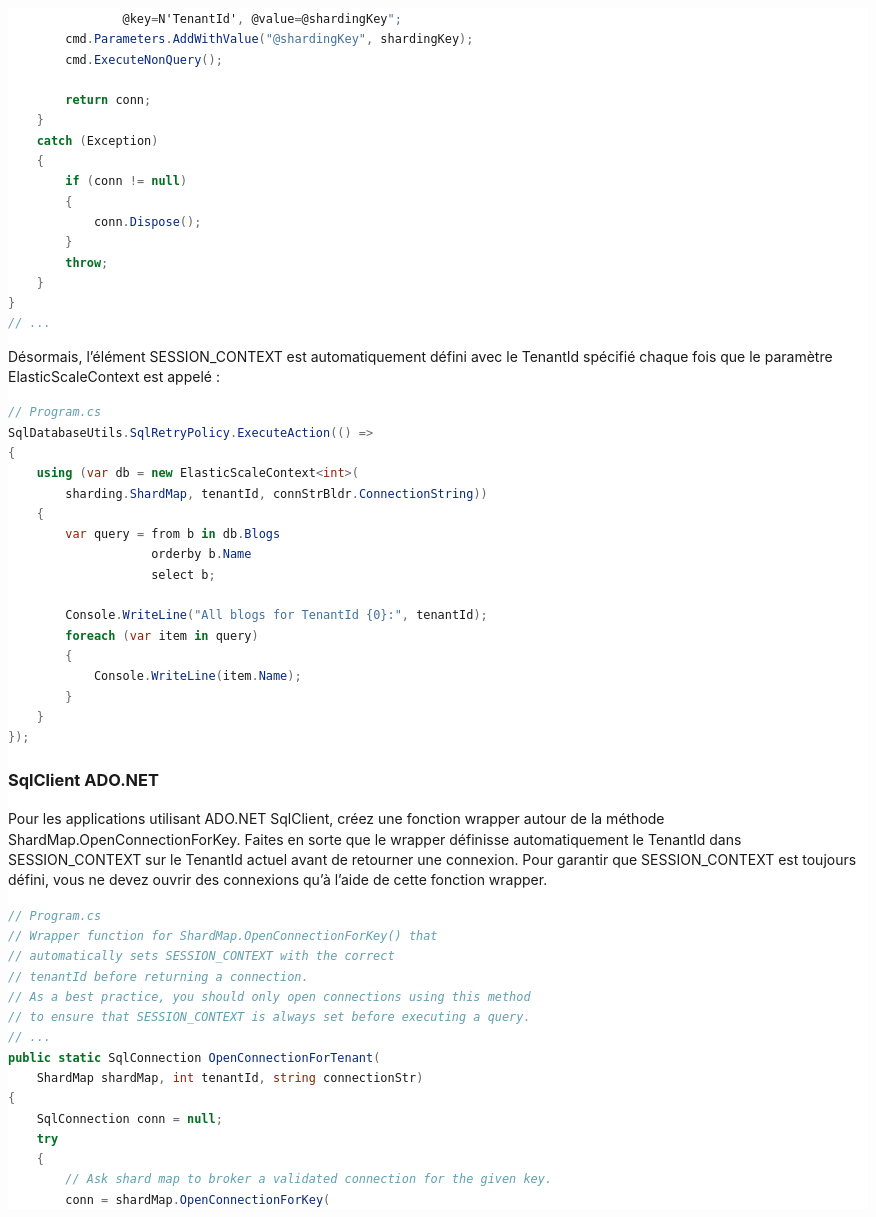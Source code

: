```csharp
                @key=N'TenantId', @value=@shardingKey";
        cmd.Parameters.AddWithValue("@shardingKey", shardingKey);
        cmd.ExecuteNonQuery();

        return conn;
    }
    catch (Exception)
    {
        if (conn != null)
        {
            conn.Dispose();
        }
        throw;
    }
}
// ...
```

Désormais, l’élément SESSION\_CONTEXT est automatiquement défini avec le TenantId spécifié chaque fois que le paramètre ElasticScaleContext est appelé :

```csharp
// Program.cs
SqlDatabaseUtils.SqlRetryPolicy.ExecuteAction(() =>
{
    using (var db = new ElasticScaleContext<int>(
        sharding.ShardMap, tenantId, connStrBldr.ConnectionString))
    {
        var query = from b in db.Blogs
                    orderby b.Name
                    select b;

        Console.WriteLine("All blogs for TenantId {0}:", tenantId);
        foreach (var item in query)
        {
            Console.WriteLine(item.Name);
        }
    }
});
```

### <a name="adonet-sqlclient"></a>SqlClient ADO.NET

Pour les applications utilisant ADO.NET SqlClient, créez une fonction wrapper autour de la méthode ShardMap.OpenConnectionForKey. Faites en sorte que le wrapper définisse automatiquement le TenantId dans SESSION\_CONTEXT sur le TenantId actuel avant de retourner une connexion. Pour garantir que SESSION\_CONTEXT est toujours défini, vous ne devez ouvrir des connexions qu’à l’aide de cette fonction wrapper.

```csharp
// Program.cs
// Wrapper function for ShardMap.OpenConnectionForKey() that
// automatically sets SESSION_CONTEXT with the correct
// tenantId before returning a connection.
// As a best practice, you should only open connections using this method
// to ensure that SESSION_CONTEXT is always set before executing a query.
// ...
public static SqlConnection OpenConnectionForTenant(
    ShardMap shardMap, int tenantId, string connectionStr)
{
    SqlConnection conn = null;
    try
    {
        // Ask shard map to broker a validated connection for the given key.
        conn = shardMap.OpenConnectionForKey(
```